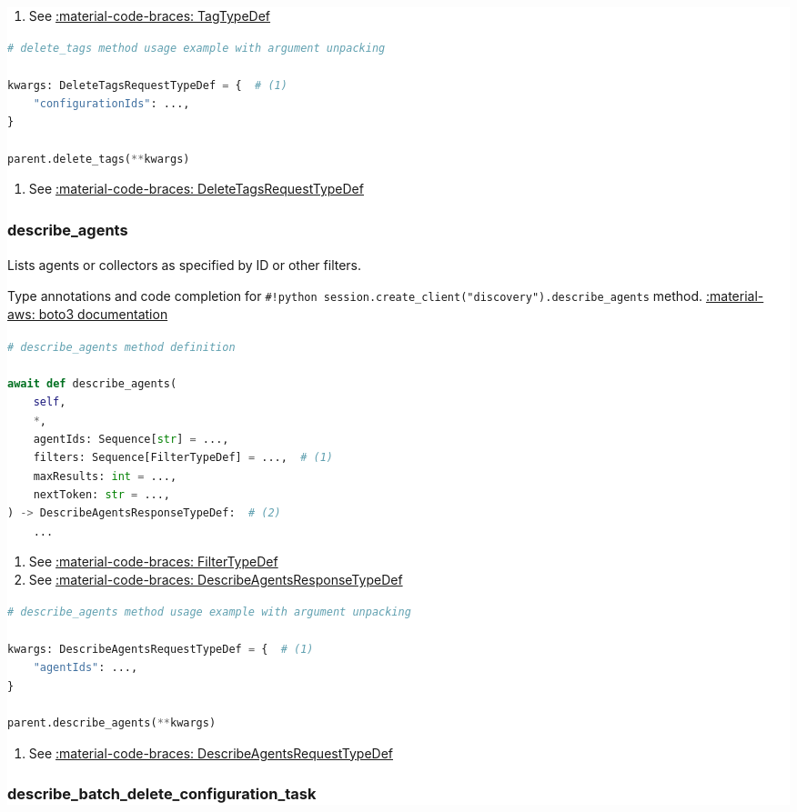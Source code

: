 1. See [:material-code-braces: TagTypeDef](./type_defs.md#tagtypedef) 


```python
# delete_tags method usage example with argument unpacking

kwargs: DeleteTagsRequestTypeDef = {  # (1)
    "configurationIds": ...,
}

parent.delete_tags(**kwargs)
```

1. See [:material-code-braces: DeleteTagsRequestTypeDef](./type_defs.md#deletetagsrequesttypedef) 

### describe\_agents

Lists agents or collectors as specified by ID or other filters.

Type annotations and code completion for `#!python session.create_client("discovery").describe_agents` method.
[:material-aws: boto3 documentation](https://boto3.amazonaws.com/v1/documentation/api/latest/reference/services/discovery/client/describe_agents.html)

```python
# describe_agents method definition

await def describe_agents(
    self,
    *,
    agentIds: Sequence[str] = ...,
    filters: Sequence[FilterTypeDef] = ...,  # (1)
    maxResults: int = ...,
    nextToken: str = ...,
) -> DescribeAgentsResponseTypeDef:  # (2)
    ...
```

1. See [:material-code-braces: FilterTypeDef](./type_defs.md#filtertypedef) 
2. See [:material-code-braces: DescribeAgentsResponseTypeDef](./type_defs.md#describeagentsresponsetypedef) 


```python
# describe_agents method usage example with argument unpacking

kwargs: DescribeAgentsRequestTypeDef = {  # (1)
    "agentIds": ...,
}

parent.describe_agents(**kwargs)
```

1. See [:material-code-braces: DescribeAgentsRequestTypeDef](./type_defs.md#describeagentsrequesttypedef) 

### describe\_batch\_delete\_configuration\_task
